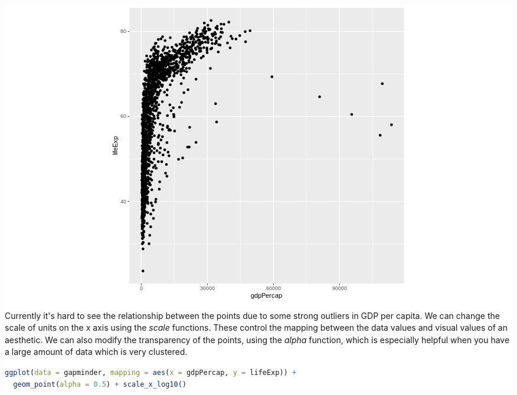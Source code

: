 <img src="fig/08-plot-ggplot2-rendered-lifeExp-vs-gdpPercap-scatter3-1.png" style="display: block; margin: auto;" />

Currently it's hard to see the relationship between the points due to some strong
outliers in GDP per capita. We can change the scale of units on the x axis using
the _scale_ functions. These control the mapping between the data values and
visual values of an aesthetic. We can also modify the transparency of the
points, using the _alpha_ function, which is especially helpful when you have
a large amount of data which is very clustered.


``` r
ggplot(data = gapminder, mapping = aes(x = gdpPercap, y = lifeExp)) +
  geom_point(alpha = 0.5) + scale_x_log10()
```

<div class="figure" style="text-align: center">